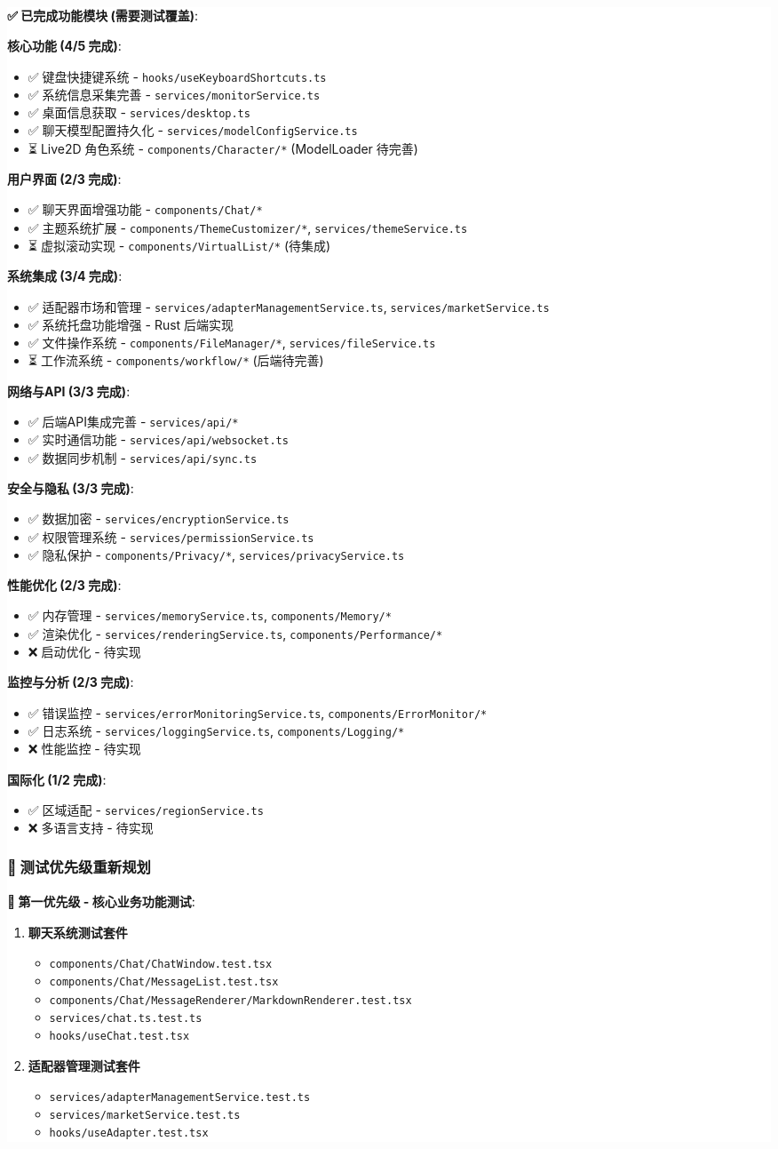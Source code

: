 **✅ 已完成功能模块 (需要测试覆盖)**:

**核心功能 (4/5 完成)**:
- ✅ 键盘快捷键系统 - `hooks/useKeyboardShortcuts.ts`
- ✅ 系统信息采集完善 - `services/monitorService.ts`
- ✅ 桌面信息获取 - `services/desktop.ts`
- ✅ 聊天模型配置持久化 - `services/modelConfigService.ts`
- ⏳ Live2D 角色系统 - `components/Character/*` (ModelLoader 待完善)

**用户界面 (2/3 完成)**:
- ✅ 聊天界面增强功能 - `components/Chat/*`
- ✅ 主题系统扩展 - `components/ThemeCustomizer/*`, `services/themeService.ts`
- ⏳ 虚拟滚动实现 - `components/VirtualList/*` (待集成)

**系统集成 (3/4 完成)**:
- ✅ 适配器市场和管理 - `services/adapterManagementService.ts`, `services/marketService.ts`
- ✅ 系统托盘功能增强 - Rust 后端实现
- ✅ 文件操作系统 - `components/FileManager/*`, `services/fileService.ts`
- ⏳ 工作流系统 - `components/workflow/*` (后端待完善)

**网络与API (3/3 完成)**:
- ✅ 后端API集成完善 - `services/api/*`
- ✅ 实时通信功能 - `services/api/websocket.ts`
- ✅ 数据同步机制 - `services/api/sync.ts`

**安全与隐私 (3/3 完成)**:
- ✅ 数据加密 - `services/encryptionService.ts`
- ✅ 权限管理系统 - `services/permissionService.ts`
- ✅ 隐私保护 - `components/Privacy/*`, `services/privacyService.ts`

**性能优化 (2/3 完成)**:
- ✅ 内存管理 - `services/memoryService.ts`, `components/Memory/*`
- ✅ 渲染优化 - `services/renderingService.ts`, `components/Performance/*`
- ❌ 启动优化 - 待实现

**监控与分析 (2/3 完成)**:
- ✅ 错误监控 - `services/errorMonitoringService.ts`, `components/ErrorMonitor/*`
- ✅ 日志系统 - `services/loggingService.ts`, `components/Logging/*`
- ❌ 性能监控 - 待实现

**国际化 (1/2 完成)**:
- ✅ 区域适配 - `services/regionService.ts`
- ❌ 多语言支持 - 待实现

### 🎯 测试优先级重新规划

**🔴 第一优先级 - 核心业务功能测试**:

1. **聊天系统测试套件**
   - `components/Chat/ChatWindow.test.tsx`
   - `components/Chat/MessageList.test.tsx`
   - `components/Chat/MessageRenderer/MarkdownRenderer.test.tsx`
   - `services/chat.ts.test.ts`
   - `hooks/useChat.test.tsx`

2. **适配器管理测试套件**
   - `services/adapterManagementService.test.ts`
   - `services/marketService.test.ts`
   - `hooks/useAdapter.test.tsx`
